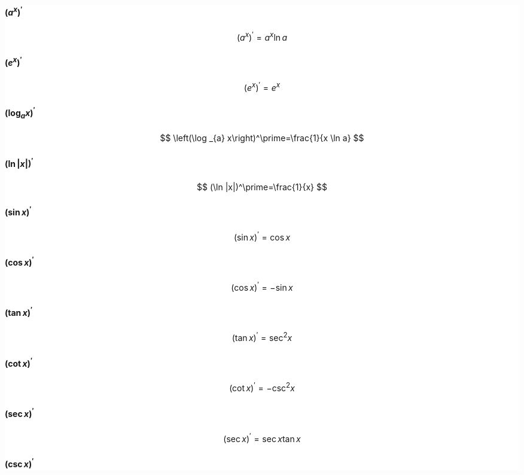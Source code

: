 #### $\left(a^{x}\right)^\prime$

$$
\left(a^{x}\right)^\prime=a^{x} \ln a
$$

#### $\left(e^{x}\right)^\prime$

$$
\left(e^{x}\right)^\prime=e^{x}
$$

#### $\left(\log _{a} x\right)^\prime$

$$
\left(\log _{a} x\right)^\prime=\frac{1}{x \ln a}
$$

#### $(\ln |x|)^\prime$

$$
(\ln |x|)^\prime=\frac{1}{x}
$$

#### $(\sin x)^\prime$

$$
(\sin x)^\prime=\cos x
$$

#### $(\cos x)^\prime$

$$
(\cos x)^\prime=-\sin x
$$

#### $(\tan x)^\prime$

$$
(\tan x)^\prime=\sec ^{2} x
$$

#### $(\cot x)^\prime$

$$
(\cot x)^\prime=-\csc ^{2} x
$$

#### $(\sec x)^\prime$

$$
(\sec x)^\prime=\sec x \tan x
$$

#### $(\csc x)^\prime$
